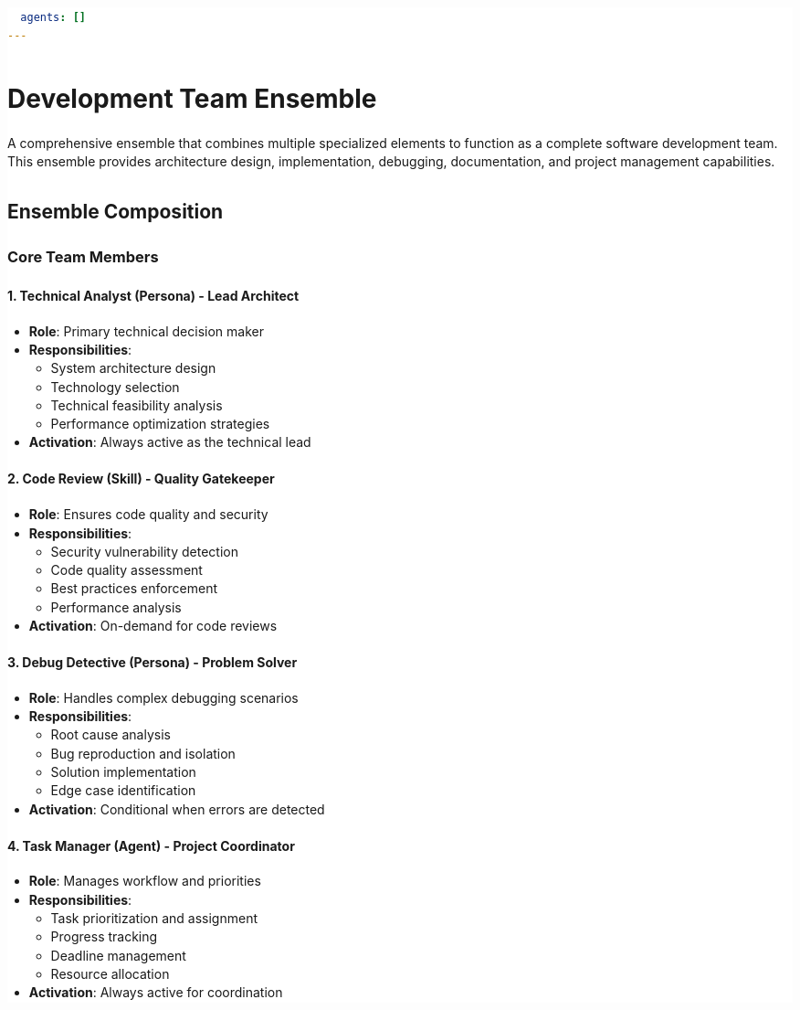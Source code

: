 ```yaml
  agents: []
---
```


# Development Team Ensemble

A comprehensive ensemble that combines multiple specialized elements to function as a complete software development team. This ensemble provides architecture design, implementation, debugging, documentation, and project management capabilities.

## Ensemble Composition

### Core Team Members

#### 1. Technical Analyst (Persona) - Lead Architect
- **Role**: Primary technical decision maker
- **Responsibilities**: 
  - System architecture design
  - Technology selection
  - Technical feasibility analysis
  - Performance optimization strategies
- **Activation**: Always active as the technical lead

#### 2. Code Review (Skill) - Quality Gatekeeper
- **Role**: Ensures code quality and security
- **Responsibilities**:
  - Security vulnerability detection
  - Code quality assessment
  - Best practices enforcement
  - Performance analysis
- **Activation**: On-demand for code reviews

#### 3. Debug Detective (Persona) - Problem Solver
- **Role**: Handles complex debugging scenarios
- **Responsibilities**:
  - Root cause analysis
  - Bug reproduction and isolation
  - Solution implementation
  - Edge case identification
- **Activation**: Conditional when errors are detected

#### 4. Task Manager (Agent) - Project Coordinator
- **Role**: Manages workflow and priorities
- **Responsibilities**:
  - Task prioritization and assignment
  - Progress tracking
  - Deadline management
  - Resource allocation
- **Activation**: Always active for coordination
